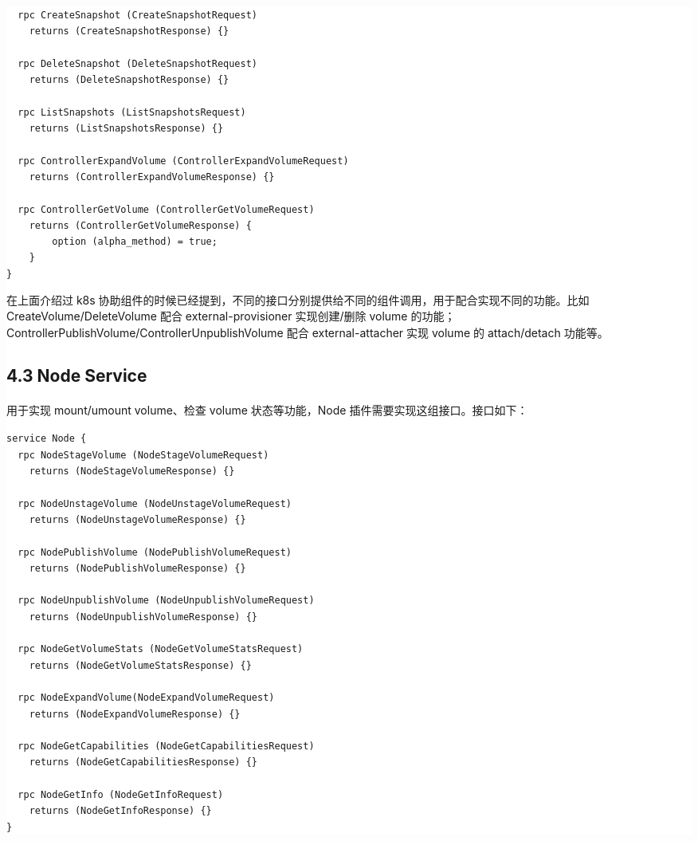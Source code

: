 ```
  rpc CreateSnapshot (CreateSnapshotRequest)
    returns (CreateSnapshotResponse) {}

  rpc DeleteSnapshot (DeleteSnapshotRequest)
    returns (DeleteSnapshotResponse) {}

  rpc ListSnapshots (ListSnapshotsRequest)
    returns (ListSnapshotsResponse) {}

  rpc ControllerExpandVolume (ControllerExpandVolumeRequest)
    returns (ControllerExpandVolumeResponse) {}

  rpc ControllerGetVolume (ControllerGetVolumeRequest)
    returns (ControllerGetVolumeResponse) {
        option (alpha_method) = true;
    }
}
```

在上面介绍过 k8s 协助组件的时候已经提到，不同的接口分别提供给不同的组件调用，用于配合实现不同的功能。比如 CreateVolume/DeleteVolume 配合 external-provisioner 实现创建/删除 volume 的功能；ControllerPublishVolume/ControllerUnpublishVolume 配合 external-attacher 实现 volume 的 attach/detach 功能等。

## 4.3 Node Service

用于实现 mount/umount volume、检查 volume 状态等功能，Node 插件需要实现这组接口。接口如下：

```
service Node {
  rpc NodeStageVolume (NodeStageVolumeRequest)
    returns (NodeStageVolumeResponse) {}

  rpc NodeUnstageVolume (NodeUnstageVolumeRequest)
    returns (NodeUnstageVolumeResponse) {}

  rpc NodePublishVolume (NodePublishVolumeRequest)
    returns (NodePublishVolumeResponse) {}

  rpc NodeUnpublishVolume (NodeUnpublishVolumeRequest)
    returns (NodeUnpublishVolumeResponse) {}

  rpc NodeGetVolumeStats (NodeGetVolumeStatsRequest)
    returns (NodeGetVolumeStatsResponse) {}

  rpc NodeExpandVolume(NodeExpandVolumeRequest)
    returns (NodeExpandVolumeResponse) {}

  rpc NodeGetCapabilities (NodeGetCapabilitiesRequest)
    returns (NodeGetCapabilitiesResponse) {}

  rpc NodeGetInfo (NodeGetInfoRequest)
    returns (NodeGetInfoResponse) {}
}
```
